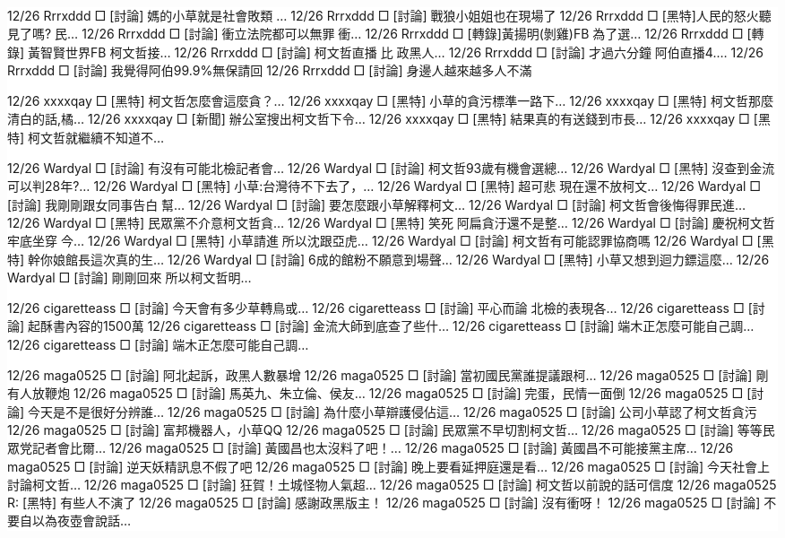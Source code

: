 12/26 Rrrxddd □ [討論] 媽的小草就是社會敗類 …
12/26 Rrrxddd □ [討論] 戰狼小姐姐也在現場了
12/26 Rrrxddd □ [黑特]人民的怒火聽見了嗎? 民…
12/26 Rrrxddd □ [討論] 衝立法院都可以無罪 衝…
12/26 Rrrxddd □ [轉錄]黃揚明(剝雞)FB 為了選…
12/26 Rrrxddd □ [轉錄] 黃智賢世界FB 柯文哲接…
12/26 Rrrxddd □ [討論] 柯文哲直播 比 政黑人…
12/26 Rrrxddd □ [討論] 才過六分鐘 阿伯直播4.…
12/26 Rrrxddd □ [討論] 我覺得阿伯99.9%無保請回
12/26 Rrrxddd □ [討論] 身邊人越來越多人不滿

12/26 xxxxqay □ [黑特] 柯文哲怎麼會這麼貪？…
12/26 xxxxqay □ [黑特] 小草的貪污標準一路下…
12/26 xxxxqay □ [黑特] 柯文哲那麼清白的話,橘…
12/26 xxxxqay □ [新聞] 辦公室搜出柯文哲下令…
12/26 xxxxqay □ [黑特] 結果真的有送錢到市長…
12/26 xxxxqay □ [黑特] 柯文哲就繼續不知道不…

12/26 Wardyal □ [討論] 有沒有可能北檢記者會…
12/26 Wardyal □ [討論] 柯文哲93歲有機會選總…
12/26 Wardyal □ [黑特] 沒查到金流可以判28年?…
12/26 Wardyal □ [黑特] 小草:台灣待不下去了，…
12/26 Wardyal □ [黑特] 超可悲 現在還不放柯文…
12/26 Wardyal □ [討論] 我剛剛跟女同事告白 幫…
12/26 Wardyal □ [討論] 要怎麼跟小草解釋柯文…
12/26 Wardyal □ [討論] 柯文哲會後悔得罪民進…
12/26 Wardyal □ [黑特] 民眾黨不介意柯文哲貪…
12/26 Wardyal □ [黑特] 笑死 阿扁貪汙還不是整…
12/26 Wardyal □ [討論] 慶祝柯文哲牢底坐穿 今…
12/26 Wardyal □ [黑特] 小草請進 所以沈跟亞虎…
12/26 Wardyal □ [討論] 柯文哲有可能認罪協商嗎
12/26 Wardyal □ [黑特] 幹你娘館長這次真的生…
12/26 Wardyal □ [討論] 6成的館粉不願意到場聲…
12/26 Wardyal □ [黑特] 小草又想到迴力鏢這麼…
12/26 Wardyal □ [討論] 剛剛回來 所以柯文哲明…

12/26 cigaretteass □ [討論] 今天會有多少草轉鳥或…
12/26 cigaretteass □ [討論] 平心而論 北檢的表現各…
12/26 cigaretteass □ [討論] 起酥書內容的1500萬
12/26 cigaretteass □ [討論] 金流大師到底查了些什…
12/26 cigaretteass □ [討論] 端木正怎麼可能自己調…
12/26 cigaretteass □ [討論] 端木正怎麼可能自己調…

12/26 maga0525 □ [討論] 阿北起訴，政黑人數暴增
12/26 maga0525 □ [討論] 當初國民黨誰提議跟柯…
12/26 maga0525 □ [討論] 剛有人放鞭炮
12/26 maga0525 □ [討論] 馬英九、朱立倫、侯友…
12/26 maga0525 □ [討論] 完蛋，民情一面倒
12/26 maga0525 □ [討論] 今天是不是很好分辨誰…
12/26 maga0525 □ [討論] 為什麼小草辯護侵佔這…
12/26 maga0525 □ [討論] 公司小草認了柯文哲貪污
12/26 maga0525 □ [討論] 富邦機器人，小草QQ
12/26 maga0525 □ [討論] 民眾黨不早切割柯文哲…
12/26 maga0525 □ [討論] 等等民眾党記者會比爾…
12/26 maga0525 □ [討論] 黃國昌也太沒料了吧！…
12/26 maga0525 □ [討論] 黃國昌不可能接黨主席…
12/26 maga0525 □ [討論] 逆天妖精訊息不假了吧
12/26 maga0525 □ [討論] 晚上要看延押庭還是看…
12/26 maga0525 □ [討論] 今天社會上討論柯文哲…
12/26 maga0525 □ [討論] 狂賀！土城怪物人氣超…
12/26 maga0525 □ [討論] 柯文哲以前說的話可信度
12/26 maga0525 R: [黑特] 有些人不演了
12/26 maga0525 □ [討論] 感謝政黑版主！
12/26 maga0525 □ [討論] 沒有衝呀！
12/26 maga0525 □ [討論] 不要自以為夜壺會說話…